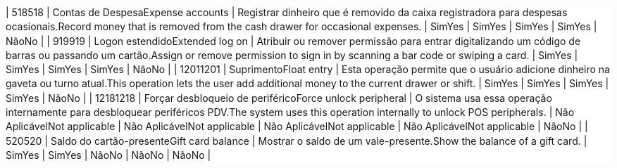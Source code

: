 | <span data-ttu-id="4d5d6-538">518</span><span class="sxs-lookup"><span data-stu-id="4d5d6-538">518</span></span> | <span data-ttu-id="4d5d6-539">Contas de Despesa</span><span class="sxs-lookup"><span data-stu-id="4d5d6-539">Expense accounts</span></span> | <span data-ttu-id="4d5d6-540">Registrar dinheiro que é removido da caixa registradora para despesas ocasionais.</span><span class="sxs-lookup"><span data-stu-id="4d5d6-540">Record money that is removed from the cash drawer for occasional expenses.</span></span> | <span data-ttu-id="4d5d6-541">Sim</span><span class="sxs-lookup"><span data-stu-id="4d5d6-541">Yes</span></span> | <span data-ttu-id="4d5d6-542">Sim</span><span class="sxs-lookup"><span data-stu-id="4d5d6-542">Yes</span></span> | <span data-ttu-id="4d5d6-543">Sim</span><span class="sxs-lookup"><span data-stu-id="4d5d6-543">Yes</span></span> | <span data-ttu-id="4d5d6-544">Sim</span><span class="sxs-lookup"><span data-stu-id="4d5d6-544">Yes</span></span> | <span data-ttu-id="4d5d6-545">Não</span><span class="sxs-lookup"><span data-stu-id="4d5d6-545">No</span></span> |
| <span data-ttu-id="4d5d6-546">919</span><span class="sxs-lookup"><span data-stu-id="4d5d6-546">919</span></span> | <span data-ttu-id="4d5d6-547">Logon estendido</span><span class="sxs-lookup"><span data-stu-id="4d5d6-547">Extended log on</span></span> | <span data-ttu-id="4d5d6-548">Atribuir ou remover permissão para entrar digitalizando um código de barras ou passando um cartão.</span><span class="sxs-lookup"><span data-stu-id="4d5d6-548">Assign or remove permission to sign in by scanning a bar code or swiping a card.</span></span> | <span data-ttu-id="4d5d6-549">Sim</span><span class="sxs-lookup"><span data-stu-id="4d5d6-549">Yes</span></span> | <span data-ttu-id="4d5d6-550">Sim</span><span class="sxs-lookup"><span data-stu-id="4d5d6-550">Yes</span></span> | <span data-ttu-id="4d5d6-551">Sim</span><span class="sxs-lookup"><span data-stu-id="4d5d6-551">Yes</span></span> | <span data-ttu-id="4d5d6-552">Sim</span><span class="sxs-lookup"><span data-stu-id="4d5d6-552">Yes</span></span> | <span data-ttu-id="4d5d6-553">Não</span><span class="sxs-lookup"><span data-stu-id="4d5d6-553">No</span></span> |
| <span data-ttu-id="4d5d6-554">1201</span><span class="sxs-lookup"><span data-stu-id="4d5d6-554">1201</span></span> | <span data-ttu-id="4d5d6-555">Suprimento</span><span class="sxs-lookup"><span data-stu-id="4d5d6-555">Float entry</span></span> | <span data-ttu-id="4d5d6-556">Esta operação permite que o usuário adicione dinheiro na gaveta ou turno atual.</span><span class="sxs-lookup"><span data-stu-id="4d5d6-556">This operation lets the user add additional money to the current drawer or shift.</span></span> | <span data-ttu-id="4d5d6-557">Sim</span><span class="sxs-lookup"><span data-stu-id="4d5d6-557">Yes</span></span> | <span data-ttu-id="4d5d6-558">Sim</span><span class="sxs-lookup"><span data-stu-id="4d5d6-558">Yes</span></span> | <span data-ttu-id="4d5d6-559">Sim</span><span class="sxs-lookup"><span data-stu-id="4d5d6-559">Yes</span></span> | <span data-ttu-id="4d5d6-560">Sim</span><span class="sxs-lookup"><span data-stu-id="4d5d6-560">Yes</span></span> | <span data-ttu-id="4d5d6-561">Não</span><span class="sxs-lookup"><span data-stu-id="4d5d6-561">No</span></span> |
| <span data-ttu-id="4d5d6-562">1218</span><span class="sxs-lookup"><span data-stu-id="4d5d6-562">1218</span></span> | <span data-ttu-id="4d5d6-563">Forçar desbloqueio de periférico</span><span class="sxs-lookup"><span data-stu-id="4d5d6-563">Force unlock peripheral</span></span> | <span data-ttu-id="4d5d6-564">O sistema usa essa operação internamente para desbloquear periféricos PDV.</span><span class="sxs-lookup"><span data-stu-id="4d5d6-564">The system uses this operation internally to unlock POS peripherals.</span></span> | <span data-ttu-id="4d5d6-565">Não Aplicável</span><span class="sxs-lookup"><span data-stu-id="4d5d6-565">Not applicable</span></span> | <span data-ttu-id="4d5d6-566">Não Aplicável</span><span class="sxs-lookup"><span data-stu-id="4d5d6-566">Not applicable</span></span> | <span data-ttu-id="4d5d6-567">Não Aplicável</span><span class="sxs-lookup"><span data-stu-id="4d5d6-567">Not applicable</span></span> | <span data-ttu-id="4d5d6-568">Não Aplicável</span><span class="sxs-lookup"><span data-stu-id="4d5d6-568">Not applicable</span></span> | <span data-ttu-id="4d5d6-569">Não</span><span class="sxs-lookup"><span data-stu-id="4d5d6-569">No</span></span> |
| <span data-ttu-id="4d5d6-570">520</span><span class="sxs-lookup"><span data-stu-id="4d5d6-570">520</span></span> | <span data-ttu-id="4d5d6-571">Saldo do cartão-presente</span><span class="sxs-lookup"><span data-stu-id="4d5d6-571">Gift card balance</span></span> | <span data-ttu-id="4d5d6-572">Mostrar o saldo de um vale-presente.</span><span class="sxs-lookup"><span data-stu-id="4d5d6-572">Show the balance of a gift card.</span></span> | <span data-ttu-id="4d5d6-573">Sim</span><span class="sxs-lookup"><span data-stu-id="4d5d6-573">Yes</span></span> | <span data-ttu-id="4d5d6-574">Sim</span><span class="sxs-lookup"><span data-stu-id="4d5d6-574">Yes</span></span> | <span data-ttu-id="4d5d6-575">Não</span><span class="sxs-lookup"><span data-stu-id="4d5d6-575">No</span></span> | <span data-ttu-id="4d5d6-576">Não</span><span class="sxs-lookup"><span data-stu-id="4d5d6-576">No</span></span> | <span data-ttu-id="4d5d6-577">Não</span><span class="sxs-lookup"><span data-stu-id="4d5d6-577">No</span></span> |